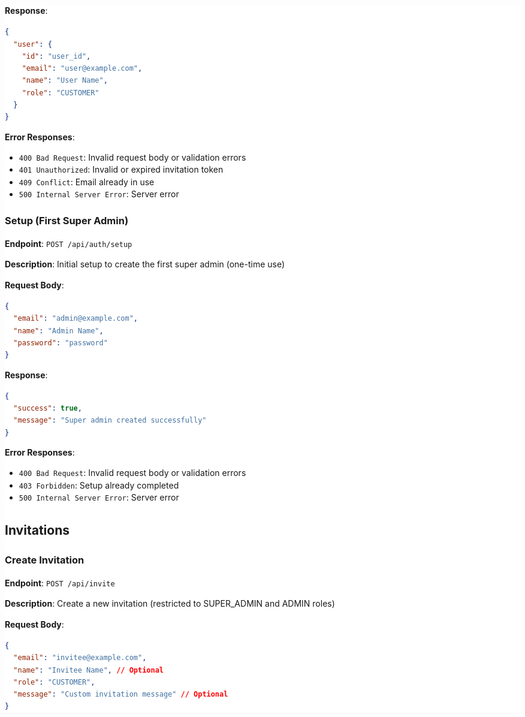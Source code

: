 **Response**:
```json
{
  "user": {
    "id": "user_id",
    "email": "user@example.com",
    "name": "User Name",
    "role": "CUSTOMER"
  }
}
```

**Error Responses**:
- `400 Bad Request`: Invalid request body or validation errors
- `401 Unauthorized`: Invalid or expired invitation token
- `409 Conflict`: Email already in use
- `500 Internal Server Error`: Server error

### Setup (First Super Admin)

**Endpoint**: `POST /api/auth/setup`

**Description**: Initial setup to create the first super admin (one-time use)

**Request Body**:
```json
{
  "email": "admin@example.com",
  "name": "Admin Name",
  "password": "password"
}
```

**Response**:
```json
{
  "success": true,
  "message": "Super admin created successfully"
}
```

**Error Responses**:
- `400 Bad Request`: Invalid request body or validation errors
- `403 Forbidden`: Setup already completed
- `500 Internal Server Error`: Server error

## Invitations

### Create Invitation

**Endpoint**: `POST /api/invite`

**Description**: Create a new invitation (restricted to SUPER_ADMIN and ADMIN roles)

**Request Body**:
```json
{
  "email": "invitee@example.com",
  "name": "Invitee Name", // Optional
  "role": "CUSTOMER",
  "message": "Custom invitation message" // Optional
}
```
